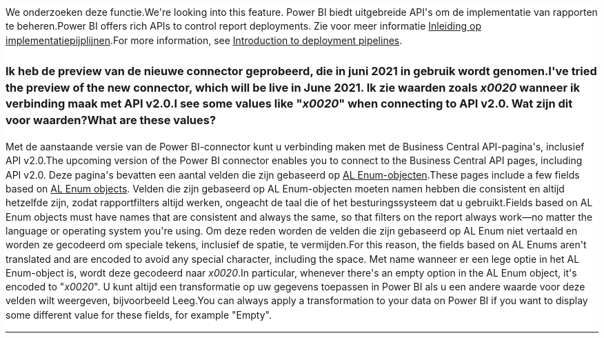 <span data-ttu-id="82445-244">We onderzoeken deze functie.</span><span class="sxs-lookup"><span data-stu-id="82445-244">We're looking into this feature.</span></span> <span data-ttu-id="82445-245">Power BI biedt uitgebreide API's om de implementatie van rapporten te beheren.</span><span class="sxs-lookup"><span data-stu-id="82445-245">Power BI offers rich APIs to control report deployments.</span></span> <span data-ttu-id="82445-246">Zie voor meer informatie [Inleiding op implementatiepijplijnen](/power-bi/create-reports/deployment-pipelines-overview).</span><span class="sxs-lookup"><span data-stu-id="82445-246">For more information, see [Introduction to deployment pipelines](/power-bi/create-reports/deployment-pipelines-overview).</span></span>

### <a name="ive-tried-the-preview-of-the-new-connector-which-will-be-live-in-june-2021-i-see-some-values-like-_x0020_-when-connecting-to-api-v20-what-are-these-values"></a><span data-ttu-id="82445-247">Ik heb de preview van de nieuwe connector geprobeerd, die in juni 2021 in gebruik wordt genomen.</span><span class="sxs-lookup"><span data-stu-id="82445-247">I've tried the preview of the new connector, which will be live in June 2021.</span></span> <span data-ttu-id="82445-248">Ik zie waarden zoals _x0020_  wanneer ik verbinding maak met API v2.0.</span><span class="sxs-lookup"><span data-stu-id="82445-248">I see some values like "_x0020_" when connecting to API v2.0.</span></span> <span data-ttu-id="82445-249">Wat zijn dit voor waarden?</span><span class="sxs-lookup"><span data-stu-id="82445-249">What are these values?</span></span>

<span data-ttu-id="82445-250">Met de aanstaande versie van de Power BI-connector kunt u verbinding maken met de Business Central API-pagina's, inclusief API v2.0.</span><span class="sxs-lookup"><span data-stu-id="82445-250">The upcoming version of the Power BI connector enables you to connect to the Business Central API pages, including API v2.0.</span></span> <span data-ttu-id="82445-251">Deze pagina's bevatten een aantal velden die zijn gebaseerd op [AL Enum-objecten](/dynamics365/business-central/dev-itpro/developer/devenv-extensible-enums).</span><span class="sxs-lookup"><span data-stu-id="82445-251">These pages include a few fields based on [AL Enum objects](/dynamics365/business-central/dev-itpro/developer/devenv-extensible-enums).</span></span> <span data-ttu-id="82445-252">Velden die zijn gebaseerd op AL Enum-objecten moeten namen hebben die consistent en altijd hetzelfde zijn, zodat rapportfilters altijd werken, ongeacht de taal die of het besturingssysteem dat u gebruikt.</span><span class="sxs-lookup"><span data-stu-id="82445-252">Fields based on AL Enum objects must have names that are consistent and always the same, so that filters on the report always work&mdash;no matter the language or operating system you're using.</span></span> <span data-ttu-id="82445-253">Om deze reden worden de velden die zijn gebaseerd op AL Enum niet vertaald en worden ze gecodeerd om speciale tekens, inclusief de spatie, te vermijden.</span><span class="sxs-lookup"><span data-stu-id="82445-253">For this reason, the fields based on AL Enums aren't translated and are encoded to avoid any special character, including the space.</span></span> <span data-ttu-id="82445-254">Met name wanneer er een lege optie in het AL Enum-object is, wordt deze gecodeerd naar _x0020_.</span><span class="sxs-lookup"><span data-stu-id="82445-254">In particular, whenever there's an empty option in the AL Enum object, it's encoded to "_x0020_".</span></span> <span data-ttu-id="82445-255">U kunt altijd een transformatie op uw gegevens toepassen in Power BI als u een andere waarde voor deze velden wilt weergeven, bijvoorbeeld Leeg.</span><span class="sxs-lookup"><span data-stu-id="82445-255">You can always apply a transformation to your data on Power BI if you want to display some different value for these fields, for example "Empty".</span></span>


---
